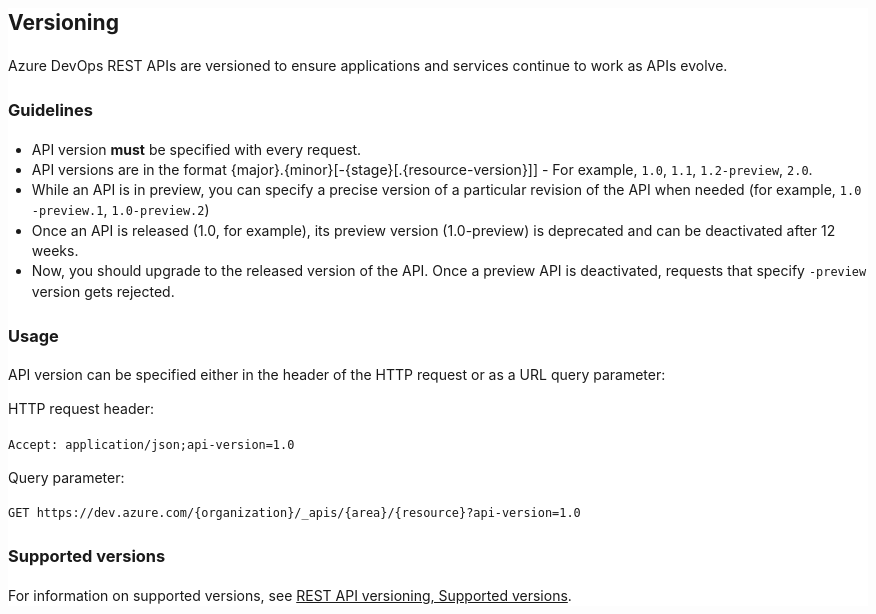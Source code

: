 <a name="versions"></a>

## Versioning

Azure DevOps REST APIs are versioned to ensure applications and services continue to work as APIs evolve.

### Guidelines

* API version **must** be specified with every request.
* API versions are in the format {major}.{minor}[-{stage}[.{resource-version}]] - For example, ```1.0```, ```1.1```, ```1.2-preview```, ```2.0```.
* While an API is in preview, you can specify a precise version of a particular revision of the API when needed (for example, ```1.0-preview.1```, ```1.0-preview.2```)
* Once an API is released (1.0, for example), its preview version (1.0-preview) is deprecated and can be deactivated after 12 weeks.
* Now, you should upgrade to the released version of the API. Once a preview API is deactivated, requests that specify ```-preview``` version gets rejected.

### Usage

API version can be specified either in the header of the HTTP request or as a URL query parameter:

HTTP request header:

```http
Accept: application/json;api-version=1.0
```

Query parameter:

```no-highlight
GET https://dev.azure.com/{organization}/_apis/{area}/{resource}?api-version=1.0
```

### Supported versions

For information on supported versions, see [REST API versioning, Supported versions](../concepts/rest-api-versioning.md#supported-versions).
